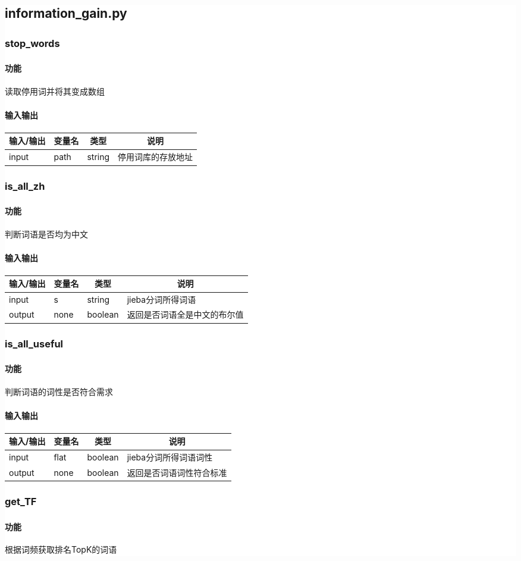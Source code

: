 

## information_gain.py

### stop_words

#### 功能

读取停用词并将其变成数组

#### 输入输出

| 输入/输出 | 变量名 | 类型   | 说明               |
| --------- | ------ | ------ | ------------------ |
| input     | path   | string | 停用词库的存放地址 |



### is_all_zh

#### 功能

判断词语是否均为中文

#### 输入输出

| 输入/输出 | 变量名 | 类型    | 说明                         |
| --------- | ------ | ------- | ---------------------------- |
| input     | s      | string  | jieba分词所得词语            |
| output    | none   | boolean | 返回是否词语全是中文的布尔值 |



### is_all_useful

#### 功能

判断词语的词性是否符合需求

#### 输入输出

| 输入/输出 | 变量名 | 类型    | 说明                     |
| --------- | ------ | ------- | ------------------------ |
| input     | flat   | boolean | jieba分词所得词语词性    |
| output    | none   | boolean | 返回是否词语词性符合标准 |



### get_TF

#### 功能

根据词频获取排名TopK的词语
